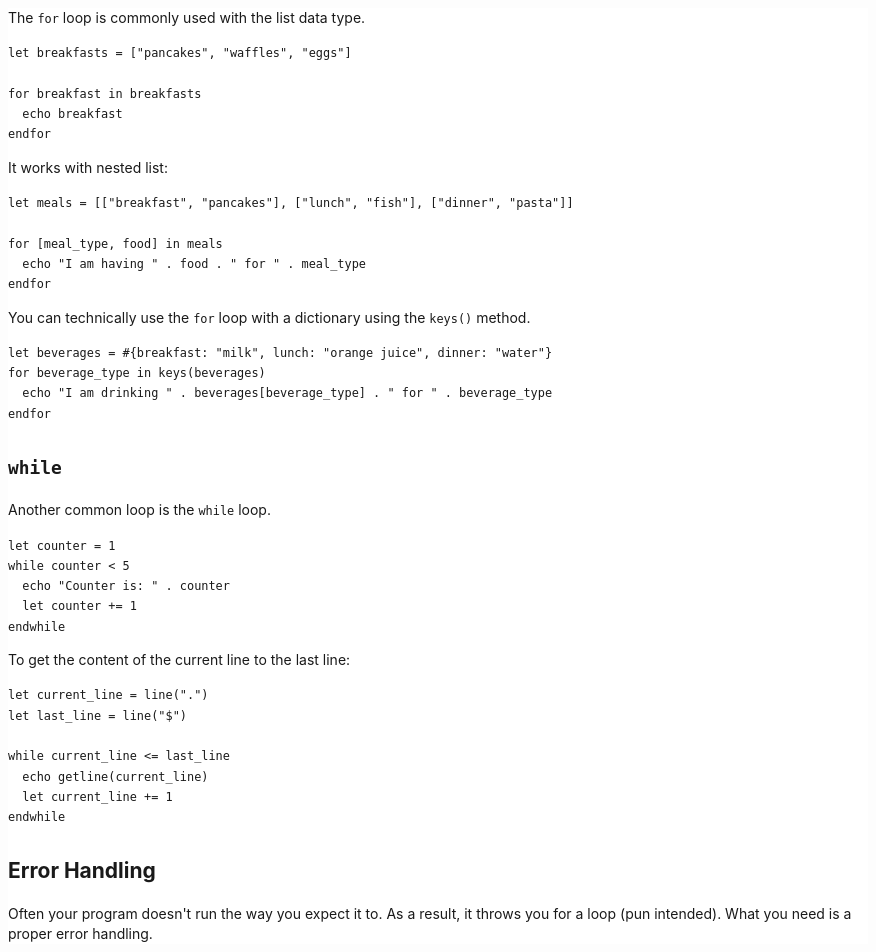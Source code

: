 The `for` loop is commonly used with the list data type.

```
let breakfasts = ["pancakes", "waffles", "eggs"]

for breakfast in breakfasts
  echo breakfast
endfor
```

It works with nested list:

```
let meals = [["breakfast", "pancakes"], ["lunch", "fish"], ["dinner", "pasta"]]

for [meal_type, food] in meals
  echo "I am having " . food . " for " . meal_type
endfor
```

You can technically use the `for` loop with a dictionary using the `keys()` method.

```
let beverages = #{breakfast: "milk", lunch: "orange juice", dinner: "water"}
for beverage_type in keys(beverages)
  echo "I am drinking " . beverages[beverage_type] . " for " . beverage_type
endfor
```

## `while`

Another common loop is the `while` loop.

```
let counter = 1
while counter < 5
  echo "Counter is: " . counter
  let counter += 1
endwhile
```

To get the content of the current line to the last line:

```
let current_line = line(".")
let last_line = line("$")

while current_line <= last_line
  echo getline(current_line)
  let current_line += 1
endwhile
```

## Error Handling

Often your program doesn't run the way you expect it to. As a result, it throws you for a loop (pun intended). What you need is a proper error handling.
